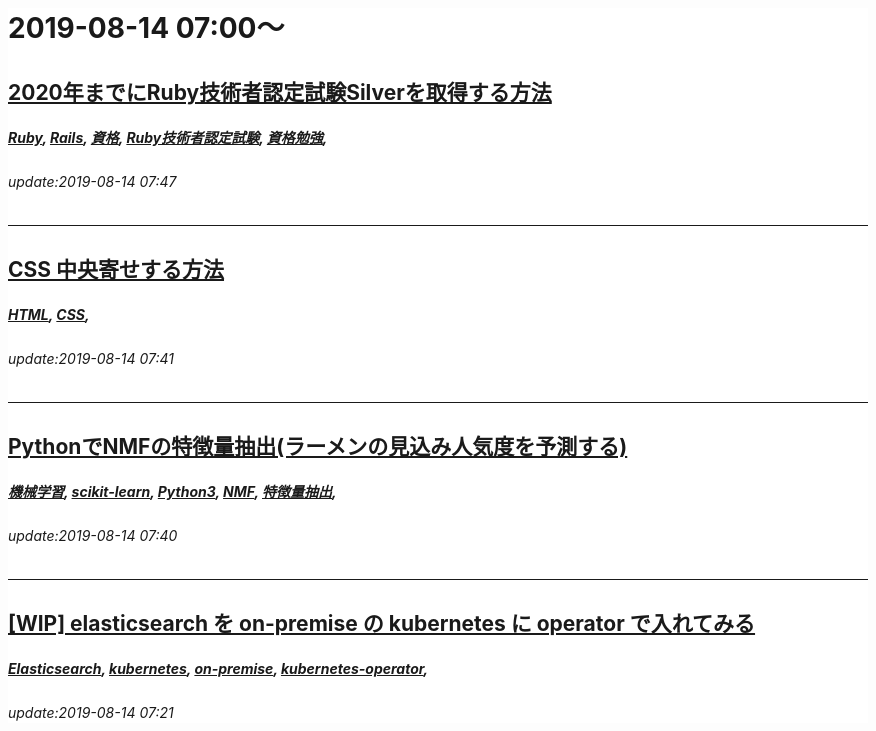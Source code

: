 

# 2019-08-14 07:00～
## [2020年までにRuby技術者認定試験Silverを取得する方法](https://qiita.com/BearcubThaw/items/eef8e43c44be3a435873)
##### [Ruby](https://qiita.com/tags/Ruby), [Rails](https://qiita.com/tags/Rails), [資格](https://qiita.com/tags/資格), [Ruby技術者認定試験](https://qiita.com/tags/Ruby技術者認定試験), [資格勉強](https://qiita.com/tags/資格勉強), 
###### update:2019-08-14 07:47
---
## [CSS 中央寄せする方法](https://qiita.com/Tamitchao/items/0dbfa8c4e4d9c78f8d28)
##### [HTML](https://qiita.com/tags/HTML), [CSS](https://qiita.com/tags/CSS), 
###### update:2019-08-14 07:41
---
## [PythonでNMFの特徴量抽出(ラーメンの見込み人気度を予測する)](https://qiita.com/ogi-iii/items/fa0e9f244c9e35daab02)
##### [機械学習](https://qiita.com/tags/機械学習), [scikit-learn](https://qiita.com/tags/scikit-learn), [Python3](https://qiita.com/tags/Python3), [NMF](https://qiita.com/tags/NMF), [特徴量抽出](https://qiita.com/tags/特徴量抽出), 
###### update:2019-08-14 07:40
---
## [[WIP] elasticsearch を on-premise の kubernetes に operator で入れてみる](https://qiita.com/skame/items/8fd9daa24f4049820ea0)
##### [Elasticsearch](https://qiita.com/tags/Elasticsearch), [kubernetes](https://qiita.com/tags/kubernetes), [on-premise](https://qiita.com/tags/on-premise), [kubernetes-operator](https://qiita.com/tags/kubernetes-operator), 
###### update:2019-08-14 07:21
